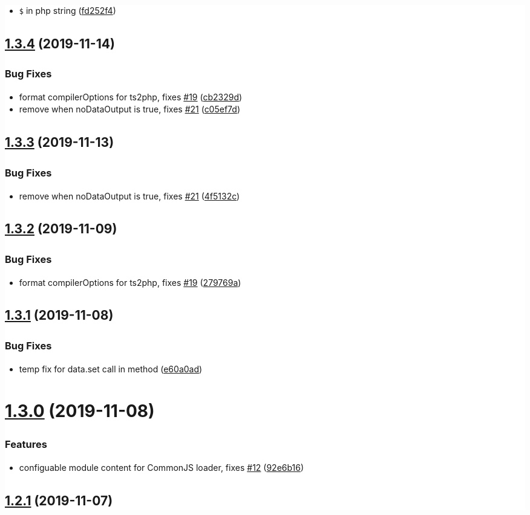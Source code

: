* `$` in php string ([fd252f4](https://github.com/baidu/san-ssr/commit/fd252f48152328b69fd4435049f4f6868d01f0e6))

## [1.3.4](https://github.com/baidu/san-ssr/compare/v1.3.3...v1.3.4) (2019-11-14)


### Bug Fixes

* format compilerOptions for ts2php, fixes [#19](https://github.com/baidu/san-ssr/issues/19) ([cb2329d](https://github.com/baidu/san-ssr/commit/cb2329da1c0dc091f57cbef53300a55bc851c34e))
* remove  when noDataOutput is true, fixes [#21](https://github.com/baidu/san-ssr/issues/21) ([c05ef7d](https://github.com/baidu/san-ssr/commit/c05ef7db664a62781c74228e7f0bf4c0117b69ea))

## [1.3.3](https://github.com/baidu/san-ssr/compare/v1.3.2...v1.3.3) (2019-11-13)


### Bug Fixes

* remove  when noDataOutput is true, fixes [#21](https://github.com/baidu/san-ssr/issues/21) ([4f5132c](https://github.com/baidu/san-ssr/commit/4f5132c2c90e9caa927ca74e68741050f94d46fb))

## [1.3.2](https://github.com/baidu/san-ssr/compare/v1.3.1...v1.3.2) (2019-11-09)


### Bug Fixes

* format compilerOptions for ts2php, fixes [#19](https://github.com/baidu/san-ssr/issues/19) ([279769a](https://github.com/baidu/san-ssr/commit/279769a82c440f2b957f89a23bdb7ffc70fa9bb4))

## [1.3.1](https://github.com/baidu/san-ssr/compare/v1.3.0...v1.3.1) (2019-11-08)


### Bug Fixes

* temp fix for data.set call in method ([e60a0ad](https://github.com/baidu/san-ssr/commit/e60a0adee020997e40f788ee5cd83186c9a2ef17))

# [1.3.0](https://github.com/baidu/san-ssr/compare/v1.2.1...v1.3.0) (2019-11-08)


### Features

* configuable module content for CommonJS loader, fixes [#12](https://github.com/baidu/san-ssr/issues/12) ([92e6b16](https://github.com/baidu/san-ssr/commit/92e6b1696d8742b252b4f84bdc02d6e556e0f09f))

## [1.2.1](https://github.com/baidu/san-ssr/compare/v1.2.0...v1.2.1) (2019-11-07)
